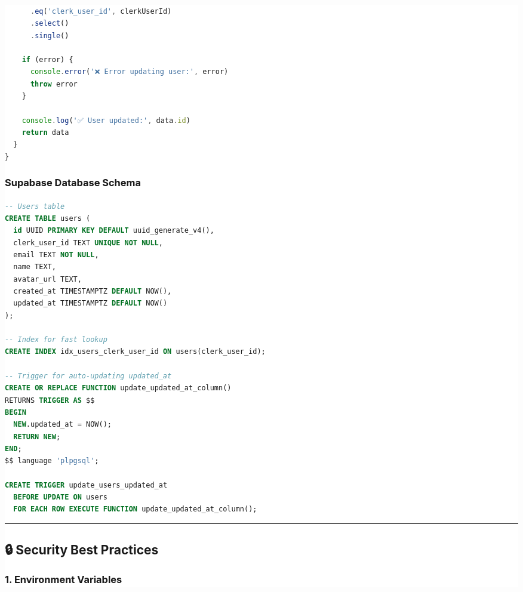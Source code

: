 ```typescript
      .eq('clerk_user_id', clerkUserId)
      .select()
      .single()
    
    if (error) {
      console.error('❌ Error updating user:', error)
      throw error
    }
    
    console.log('✅ User updated:', data.id)
    return data
  }
}
```

### Supabase Database Schema

```sql
-- Users table
CREATE TABLE users (
  id UUID PRIMARY KEY DEFAULT uuid_generate_v4(),
  clerk_user_id TEXT UNIQUE NOT NULL,
  email TEXT NOT NULL,
  name TEXT,
  avatar_url TEXT,
  created_at TIMESTAMPTZ DEFAULT NOW(),
  updated_at TIMESTAMPTZ DEFAULT NOW()
);

-- Index for fast lookup
CREATE INDEX idx_users_clerk_user_id ON users(clerk_user_id);

-- Trigger for auto-updating updated_at
CREATE OR REPLACE FUNCTION update_updated_at_column()
RETURNS TRIGGER AS $$
BEGIN
  NEW.updated_at = NOW();
  RETURN NEW;
END;
$$ language 'plpgsql';

CREATE TRIGGER update_users_updated_at 
  BEFORE UPDATE ON users 
  FOR EACH ROW EXECUTE FUNCTION update_updated_at_column();
```

---

## 🔒 Security Best Practices

### 1. Environment Variables
